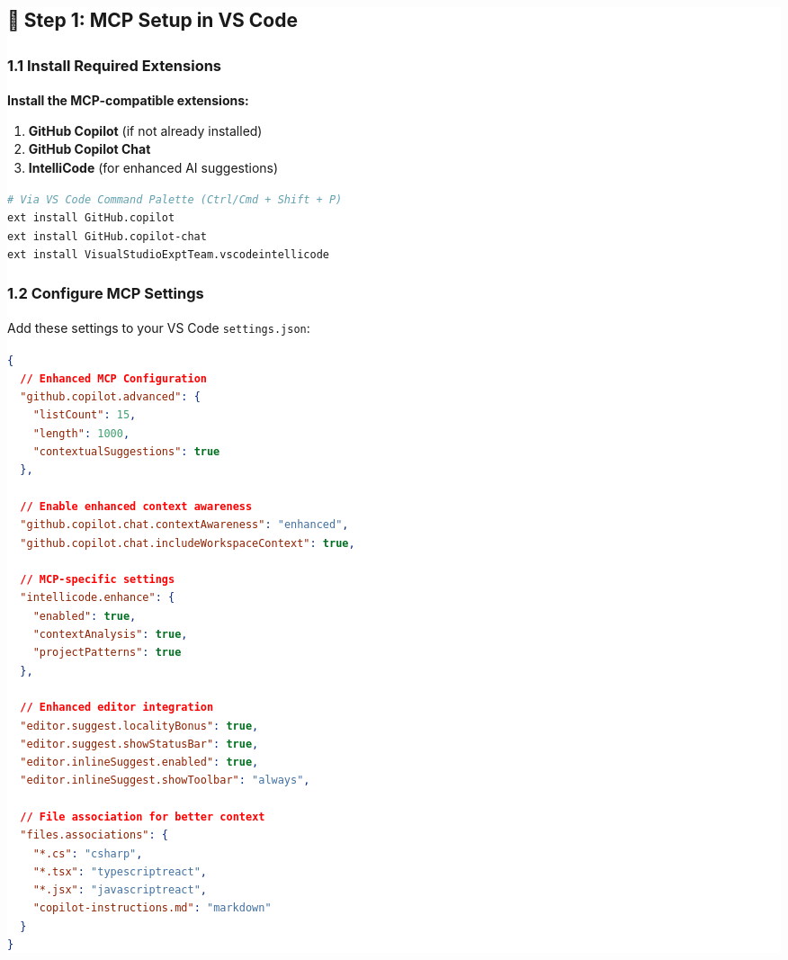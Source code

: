 ## 🔧 Step 1: MCP Setup in VS Code

### 1.1 Install Required Extensions

**Install the MCP-compatible extensions:**

1. **GitHub Copilot** (if not already installed)
2. **GitHub Copilot Chat**
3. **IntelliCode** (for enhanced AI suggestions)

```bash
# Via VS Code Command Palette (Ctrl/Cmd + Shift + P)
ext install GitHub.copilot
ext install GitHub.copilot-chat
ext install VisualStudioExptTeam.vscodeintellicode
```

### 1.2 Configure MCP Settings

Add these settings to your VS Code `settings.json`:

```json
{
  // Enhanced MCP Configuration
  "github.copilot.advanced": {
    "listCount": 15,
    "length": 1000,
    "contextualSuggestions": true
  },
  
  // Enable enhanced context awareness
  "github.copilot.chat.contextAwareness": "enhanced",
  "github.copilot.chat.includeWorkspaceContext": true,
  
  // MCP-specific settings
  "intellicode.enhance": {
    "enabled": true,
    "contextAnalysis": true,
    "projectPatterns": true
  },
  
  // Enhanced editor integration
  "editor.suggest.localityBonus": true,
  "editor.suggest.showStatusBar": true,
  "editor.inlineSuggest.enabled": true,
  "editor.inlineSuggest.showToolbar": "always",
  
  // File association for better context
  "files.associations": {
    "*.cs": "csharp",
    "*.tsx": "typescriptreact",
    "*.jsx": "javascriptreact",
    "copilot-instructions.md": "markdown"
  }
}
```
